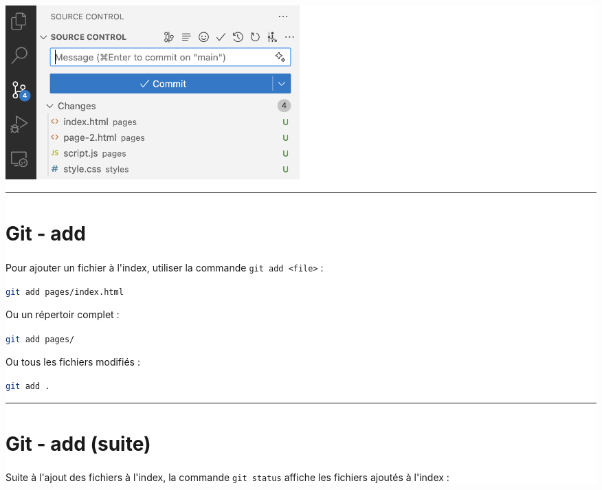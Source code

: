 <img src="img/git/git-vscode-explorer-1.png" alt="Git in VSCode Explorer" width="50%"/>

---

# **Git** - add

Pour ajouter un fichier à l'index, utiliser la commande `git add <file>` :

```bash
git add pages/index.html
```

Ou un répertoir complet :

```bash
git add pages/
```

Ou tous les fichiers modifiés :

```bash
git add .
```

---

# **Git** - add (suite)

Suite à l'ajout des fichiers à l'index, la commande `git status` affiche les fichiers ajoutés à l'index :
